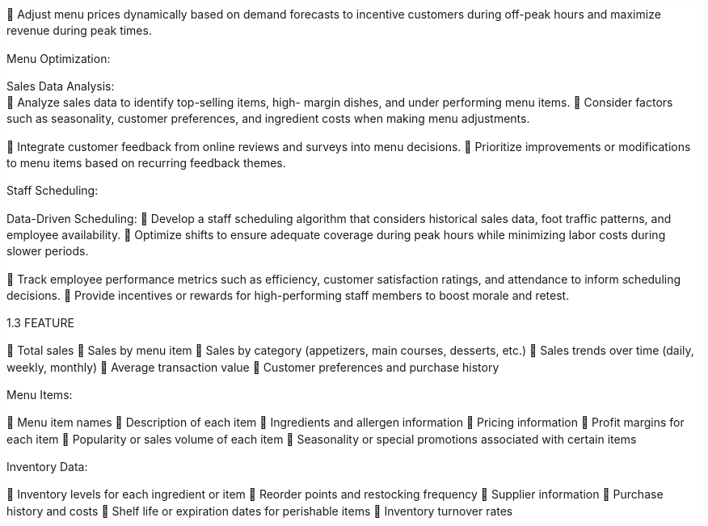  
	Adjust menu prices dynamically based on demand forecasts to incentive customers during off-peak hours and maximize revenue during peak times.

Menu Optimization:	

Sales Data Analysis:	
	Analyze sales data to identify top-selling items, high- margin dishes, and under performing menu items.
	Consider factors such as seasonality, customer preferences, and ingredient costs when making menu adjustments.


	Integrate customer feedback from online reviews and surveys into menu decisions.
	Prioritize improvements or modifications to menu items based on recurring feedback themes.

Staff Scheduling:	

Data-Driven Scheduling:	
	Develop a staff scheduling algorithm that considers historical sales data, foot traffic patterns, and employee availability.
	Optimize shifts to ensure adequate coverage during peak hours while minimizing labor costs during slower periods.

 
	Track employee performance metrics such as efficiency, customer satisfaction ratings, and attendance to inform scheduling decisions.
	Provide incentives or rewards for high-performing staff members to boost morale and retest.


1.3	FEATURE




	Total sales
	Sales by menu item
	Sales by category (appetizers, main courses, desserts, etc.)
	Sales trends over time (daily, weekly, monthly)
	Average transaction value
	Customer preferences and purchase history


Menu Items:

	Menu item names
	Description of each item
	Ingredients and allergen information
	Pricing information
	Profit margins for each item
	Popularity or sales volume of each item
	Seasonality or special promotions associated with certain items
 
Inventory Data:

	Inventory levels for each ingredient or item
	Reorder points and restocking frequency
	Supplier information
	Purchase history and costs
	Shelf life or expiration dates for perishable items
	Inventory turnover rates
